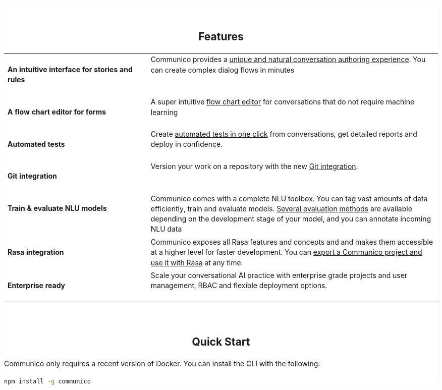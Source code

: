</table>
</center>

<br/>
<h2 name="features" align="center">Features</h2>
<table>

<tr>
    <td width="33%"><h4>An intuitive interface for stories and rules</h4></td>
    <td width="67%">Communico provides a <a href="https://botfront.io/docs/rasa/conversation-builder">unique and natural conversation authoring experience</a>. You can create complex dialog flows in minutes</td>
</tr>
<tr>
    <td width="33%"><h4>A flow chart editor for forms</h4></td>
    <td width="67%">A super intuitive <a href="https://botfront.io/docs/rasa/forms-slot-filling/">flow chart editor</a> for conversations that do not require machine learning
</tr>
<tr>
    <td width="33%"><h4>Automated tests</h4></td>
    <td width="67%">Create <a href="https://botfront.io/docs/rasa/testing/">automated tests in one click</a> from conversations, get detailed reports and deploy in confidence.
</tr>
<tr>
    <td width="33%"><h4>Git integration</h4></td>
    <td width="67%">Version your work on a repository with the new <a href="https://botfront.io//docs/rasa/git-integration">Git integration</a>.
</tr>
<tr>
    <td width="33%"><h4>Train & evaluate NLU models</h4></td>
    <td width="67%">Communico comes with a complete NLU toolbox. You can tag vast amounts of data efficiently, train and evaluate models. <a href="https://botfront.io/docs/rasa/nlu/evaluation/#evaluation-methods">Several evaluation methods</a> are available depending on the development stage of your model, and you can annotate incoming NLU data</td>
</tr>
<tr>
    <td width="33%"><h4>Rasa integration</h4></td>
    <td width="67%">Communico exposes all Rasa features and concepts and and makes them accessible at a higher level for faster development. You can <a href="https://botfront.io/docs/import-export/">export a Communico project and use it with Rasa</a> at any time.</td>
</tr>
<tr>
    <td width="33%"><h4>Enterprise ready</h4></td>
    <td width="67%">Scale your conversational AI practice with enterprise grade projects and user management, RBAC and flexible deployment options.
</tr>
</table>
<br/>
<h2 name="quick-start" align="center">Quick Start</h2>

Communico only requires a recent version of Docker. You can install the CLI with the following:

```bash
npm install -g communico
```
